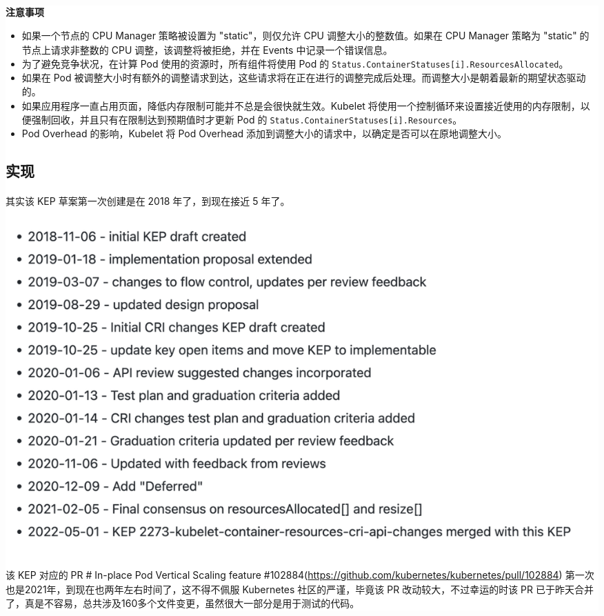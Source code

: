 **注意事项**

* 如果一个节点的 CPU Manager 策略被设置为 "static"，则仅允许 CPU 调整大小的整数值。如果在 CPU Manager 策略为 "static" 的节点上请求非整数的 CPU 调整，该调整将被拒绝，并在 Events 中记录一个错误信息。
* 为了避免竞争状况，在计算 Pod 使用的资源时，所有组件将使用 Pod 的 `Status.ContainerStatuses[i].ResourcesAllocated`。
* 如果在 Pod 被调整大小时有额外的调整请求到达，这些请求将在正在进行的调整完成后处理。而调整大小是朝着最新的期望状态驱动的。
* 如果应用程序一直占用页面，降低内存限制可能并不总是会很快就生效。Kubelet 将使用一个控制循环来设置接近使用的内存限制，以便强制回收，并且只有在限制达到预期值时才更新 Pod 的 `Status.ContainerStatuses[i].Resources`。
* Pod Overhead 的影响，Kubelet 将 Pod Overhead 添加到调整大小的请求中，以确定是否可以在原地调整大小。
	
## 实现

其实该 KEP 草案第一次创建是在 2018 年了，到现在接近 5 年了。

![Alt Image Text](images/adv/adv140_1.png "Body image")

该 KEP 对应的 PR # In-place Pod Vertical Scaling feature #102884(https://github.com/kubernetes/kubernetes/pull/102884) 第一次也是2021年，到现在也两年左右时间了，这不得不佩服 Kubernetes 社区的严谨，毕竟该 PR 改动较大，不过幸运的时该 PR 已于昨天合并了，真是不容易，总共涉及160多个文件变更，虽然很大一部分是用于测试的代码。
